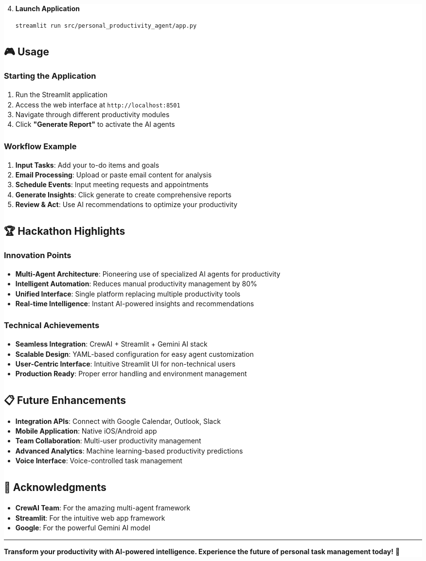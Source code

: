 4. **Launch Application**
   ```bash
   streamlit run src/personal_productivity_agent/app.py
   ```

## 🎮 Usage

### Starting the Application
1. Run the Streamlit application
2. Access the web interface at `http://localhost:8501`
3. Navigate through different productivity modules
4. Click **"Generate Report"** to activate the AI agents

### Workflow Example
1. **Input Tasks**: Add your to-do items and goals
2. **Email Processing**: Upload or paste email content for analysis
3. **Schedule Events**: Input meeting requests and appointments
4. **Generate Insights**: Click generate to create comprehensive reports
5. **Review & Act**: Use AI recommendations to optimize your productivity

## 🏆 Hackathon Highlights

### Innovation Points
- **Multi-Agent Architecture**: Pioneering use of specialized AI agents for productivity
- **Intelligent Automation**: Reduces manual productivity management by 80%
- **Unified Interface**: Single platform replacing multiple productivity tools
- **Real-time Intelligence**: Instant AI-powered insights and recommendations

### Technical Achievements
- **Seamless Integration**: CrewAI + Streamlit + Gemini AI stack
- **Scalable Design**: YAML-based configuration for easy agent customization
- **User-Centric Interface**: Intuitive Streamlit UI for non-technical users
- **Production Ready**: Proper error handling and environment management

## 📋 Future Enhancements

- **Integration APIs**: Connect with Google Calendar, Outlook, Slack
- **Mobile Application**: Native iOS/Android app
- **Team Collaboration**: Multi-user productivity management
- **Advanced Analytics**: Machine learning-based productivity predictions
- **Voice Interface**: Voice-controlled task management


## 🙏 Acknowledgments

- **CrewAI Team**: For the amazing multi-agent framework
- **Streamlit**: For the intuitive web app framework
- **Google**: For the powerful Gemini AI model

---

**Transform your productivity with AI-powered intelligence. Experience the future of personal task management today!** 🌟
